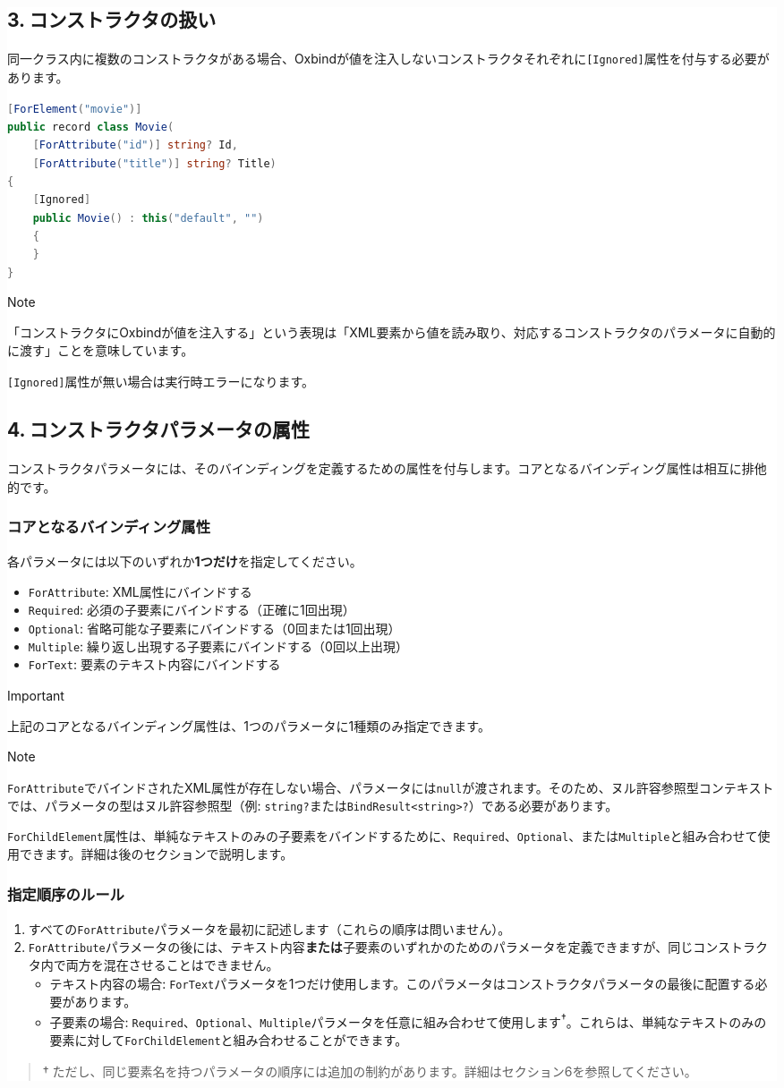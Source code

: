 ## 3. コンストラクタの扱い

同一クラス内に複数のコンストラクタがある場合、Oxbindが値を注入しないコンストラクタそれぞれに`[Ignored]`属性を付与する必要があります。

```csharp
[ForElement("movie")]
public record class Movie(
    [ForAttribute("id")] string? Id,
    [ForAttribute("title")] string? Title)
{
    [Ignored]
    public Movie() : this("default", "")
    {
    }
}
```

> [!NOTE]
> 「コンストラクタにOxbindが値を注入する」という表現は「XML要素から値を読み取り、対応するコンストラクタのパラメータに自動的に渡す」ことを意味しています。

`[Ignored]`属性が無い場合は実行時エラーになります。

## 4. コンストラクタパラメータの属性

コンストラクタパラメータには、そのバインディングを定義するための属性を付与します。コアとなるバインディング属性は相互に排他的です。

### コアとなるバインディング属性

各パラメータには以下のいずれか**1つだけ**を指定してください。

- `ForAttribute`: XML属性にバインドする
- `Required`: 必須の子要素にバインドする（正確に1回出現）
- `Optional`: 省略可能な子要素にバインドする（0回または1回出現）
- `Multiple`: 繰り返し出現する子要素にバインドする（0回以上出現）
- `ForText`: 要素のテキスト内容にバインドする

> [!IMPORTANT]
> 上記のコアとなるバインディング属性は、1つのパラメータに1種類のみ指定できます。

> [!NOTE]
> `ForAttribute`でバインドされたXML属性が存在しない場合、パラメータには`null`が渡されます。そのため、ヌル許容参照型コンテキストでは、パラメータの型はヌル許容参照型（例: `string?`または`BindResult<string>?`）である必要があります。

`ForChildElement`属性は、単純なテキストのみの子要素をバインドするために、`Required`、`Optional`、または`Multiple`と組み合わせて使用できます。詳細は後のセクションで説明します。

### 指定順序のルール

1. すべての`ForAttribute`パラメータを最初に記述します（これらの順序は問いません）。
2. `ForAttribute`パラメータの後には、テキスト内容**または**子要素のいずれかのためのパラメータを定義できますが、同じコンストラクタ内で両方を混在させることはできません。
   - テキスト内容の場合: `ForText`パラメータを1つだけ使用します。このパラメータはコンストラクタパラメータの最後に配置する必要があります。
   - 子要素の場合: `Required`、`Optional`、`Multiple`パラメータを任意に組み合わせて使用します<sup>&dagger;</sup>。これらは、単純なテキストのみの要素に対して`ForChildElement`と組み合わせることができます。

> &dagger; ただし、同じ要素名を持つパラメータの順序には追加の制約があります。詳細はセクション6を参照してください。

